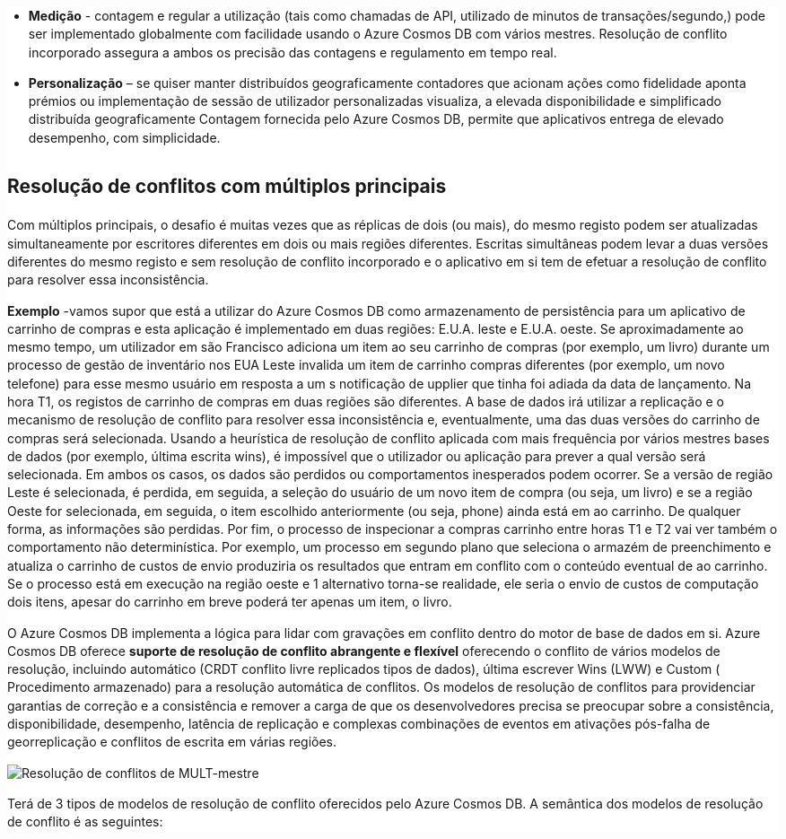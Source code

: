 * **Medição** - contagem e regular a utilização (tais como chamadas de API, utilizado de minutos de transações/segundo,) pode ser implementado globalmente com facilidade usando o Azure Cosmos DB com vários mestres. Resolução de conflito incorporado assegura a ambos os precisão das contagens e regulamento em tempo real. 

* **Personalização** – se quiser manter distribuídos geograficamente contadores que acionam ações como fidelidade aponta prémios ou implementação de sessão de utilizador personalizadas visualiza, a elevada disponibilidade e simplificado distribuída geograficamente Contagem fornecida pelo Azure Cosmos DB, permite que aplicativos entrega de elevado desempenho, com simplicidade. 

## <a name="conflict-resolution-with-multi-master"></a>Resolução de conflitos com múltiplos principais 

Com múltiplos principais, o desafio é muitas vezes que as réplicas de dois (ou mais), do mesmo registo podem ser atualizadas simultaneamente por escritores diferentes em dois ou mais regiões diferentes. Escritas simultâneas podem levar a duas versões diferentes do mesmo registo e sem resolução de conflito incorporado e o aplicativo em si tem de efetuar a resolução de conflito para resolver essa inconsistência.  

**Exemplo** -vamos supor que está a utilizar do Azure Cosmos DB como armazenamento de persistência para um aplicativo de carrinho de compras e esta aplicação é implementado em duas regiões: E.U.A. leste e E.U.A. oeste.  Se aproximadamente ao mesmo tempo, um utilizador em são Francisco adiciona um item ao seu carrinho de compras (por exemplo, um livro) durante um processo de gestão de inventário nos EUA Leste invalida um item de carrinho compras diferentes (por exemplo, um novo telefone) para esse mesmo usuário em resposta a um s notificação de upplier que tinha foi adiada da data de lançamento. Na hora T1, os registos de carrinho de compras em duas regiões são diferentes. A base de dados irá utilizar a replicação e o mecanismo de resolução de conflito para resolver essa inconsistência e, eventualmente, uma das duas versões do carrinho de compras será selecionada. Usando a heurística de resolução de conflito aplicada com mais frequência por vários mestres bases de dados (por exemplo, última escrita wins), é impossível que o utilizador ou aplicação para prever a qual versão será selecionada. Em ambos os casos, os dados são perdidos ou comportamentos inesperados podem ocorrer. Se a versão de região Leste é selecionada, é perdida, em seguida, a seleção do usuário de um novo item de compra (ou seja, um livro) e se a região Oeste for selecionada, em seguida, o item escolhido anteriormente (ou seja, phone) ainda está em ao carrinho. De qualquer forma, as informações são perdidas. Por fim, o processo de inspecionar a compras carrinho entre horas T1 e T2 vai ver também o comportamento não determinística. Por exemplo, um processo em segundo plano que seleciona o armazém de preenchimento e atualiza o carrinho de custos de envio produziria os resultados que entram em conflito com o conteúdo eventual de ao carrinho. Se o processo está em execução na região oeste e 1 alternativo torna-se realidade, ele seria o envio de custos de computação dois itens, apesar do carrinho em breve poderá ter apenas um item, o livro. 

O Azure Cosmos DB implementa a lógica para lidar com gravações em conflito dentro do motor de base de dados em si. Azure Cosmos DB oferece **suporte de resolução de conflito abrangente e flexível** oferecendo o conflito de vários modelos de resolução, incluindo automático (CRDT conflito livre replicados tipos de dados), última escrever Wins (LWW) e Custom ( Procedimento armazenado) para a resolução automática de conflitos. Os modelos de resolução de conflitos para providenciar garantias de correção e a consistência e remover a carga de que os desenvolvedores precisa se preocupar sobre a consistência, disponibilidade, desempenho, latência de replicação e complexas combinações de eventos em ativações pós-falha de georreplicação e conflitos de escrita em várias regiões.  

  ![Resolução de conflitos de MULT-mestre](./media/multi-region-writers/multi-master-conflict-resolution-blade.png)

Terá de 3 tipos de modelos de resolução de conflito oferecidos pelo Azure Cosmos DB. A semântica dos modelos de resolução de conflito é as seguintes: 
